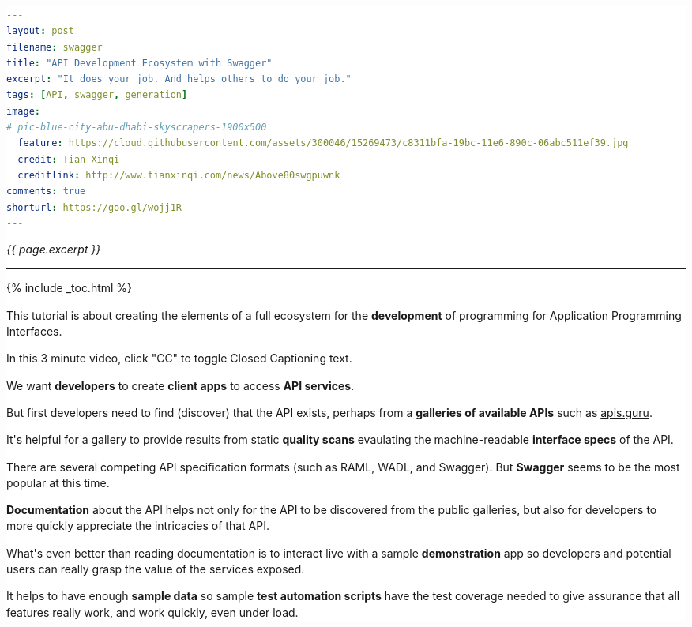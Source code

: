 ```yaml
---
layout: post
filename: swagger
title: "API Development Ecosystem with Swagger"
excerpt: "It does your job. And helps others to do your job."
tags: [API, swagger, generation]
image:
# pic-blue-city-abu-dhabi-skyscrapers-1900x500
  feature: https://cloud.githubusercontent.com/assets/300046/15269473/c8311bfa-19bc-11e6-890c-06abc511ef39.jpg
  credit: Tian Xinqi
  creditlink: http://www.tianxinqi.com/news/Above80swgpuwnk
comments: true
shorturl: https://goo.gl/wojj1R
---
```

<i>{{ page.excerpt }}</i>

<hr />

{% include _toc.html %}

This tutorial is about creating the elements of a full ecosystem for the 
<strong>development</strong> of programming for Application Programming Interfaces.

<amp-youtube data-videoid="HjTjXpfdf60" layout="responsive" width="480" height="270">
</amp-youtube>
In this 3 minute video, click "CC" to toggle Closed Captioning text.

We want <strong>developers</strong> to create <strong>client apps</strong> to access
<strong>API services</strong>.

But first developers need to find (discover) that the API exists,
perhaps from a <strong>galleries of available APIs</strong>
such as <a target="_blank" href="https://apis.guru/">apis.guru</a>.

It's helpful for a gallery to provide results from static
<strong>quality scans</strong> evaulating the machine-readable
<strong>interface specs</strong> of the API.

There are several competing API specification formats (such as RAML, WADL, and Swagger).
But <strong>Swagger</strong> seems to be the most popular at this time.

<strong>Documentation</strong> about the API helps not only
for the API to be discovered from the public galleries,
but also for developers to more quickly appreciate the intricacies of that API.

What's even better than reading documentation 
is to interact live with a sample <strong>demonstration</strong> app
so developers and potential users can really grasp the value of the services exposed. 

It helps to have enough <strong>sample data</strong> so
sample <strong>test automation scripts</strong> have the test coverage needed
to give assurance that all features really work, and work quickly, even under load. 

